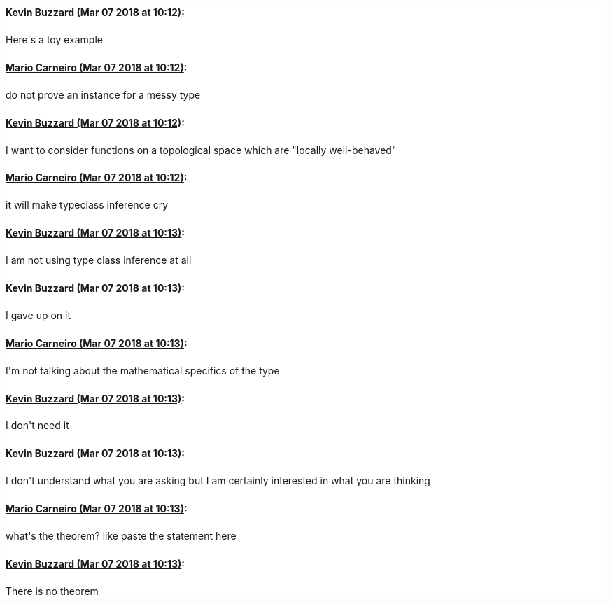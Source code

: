 #### [Kevin Buzzard (Mar 07 2018 at 10:12)](https://leanprover.zulipchat.com/#narrow/stream/113488-general/topic/too%20many%20axioms%20in%20comm_ring%20class/near/123390297):
Here's a toy example

#### [Mario Carneiro (Mar 07 2018 at 10:12)](https://leanprover.zulipchat.com/#narrow/stream/113488-general/topic/too%20many%20axioms%20in%20comm_ring%20class/near/123390299):
do not prove an instance for a messy type

#### [Kevin Buzzard (Mar 07 2018 at 10:12)](https://leanprover.zulipchat.com/#narrow/stream/113488-general/topic/too%20many%20axioms%20in%20comm_ring%20class/near/123390301):
I want to consider functions on a topological space which are "locally well-behaved"

#### [Mario Carneiro (Mar 07 2018 at 10:12)](https://leanprover.zulipchat.com/#narrow/stream/113488-general/topic/too%20many%20axioms%20in%20comm_ring%20class/near/123390303):
it will make typeclass inference cry

#### [Kevin Buzzard (Mar 07 2018 at 10:13)](https://leanprover.zulipchat.com/#narrow/stream/113488-general/topic/too%20many%20axioms%20in%20comm_ring%20class/near/123390305):
I am not using type class inference at all

#### [Kevin Buzzard (Mar 07 2018 at 10:13)](https://leanprover.zulipchat.com/#narrow/stream/113488-general/topic/too%20many%20axioms%20in%20comm_ring%20class/near/123390311):
I gave up on it

#### [Mario Carneiro (Mar 07 2018 at 10:13)](https://leanprover.zulipchat.com/#narrow/stream/113488-general/topic/too%20many%20axioms%20in%20comm_ring%20class/near/123390313):
I'm not talking about the mathematical specifics of the type

#### [Kevin Buzzard (Mar 07 2018 at 10:13)](https://leanprover.zulipchat.com/#narrow/stream/113488-general/topic/too%20many%20axioms%20in%20comm_ring%20class/near/123390314):
I don't need it

#### [Kevin Buzzard (Mar 07 2018 at 10:13)](https://leanprover.zulipchat.com/#narrow/stream/113488-general/topic/too%20many%20axioms%20in%20comm_ring%20class/near/123390320):
I don't understand what you are asking but I am certainly interested in what you are thinking

#### [Mario Carneiro (Mar 07 2018 at 10:13)](https://leanprover.zulipchat.com/#narrow/stream/113488-general/topic/too%20many%20axioms%20in%20comm_ring%20class/near/123390321):
what's the theorem? like paste the statement here

#### [Kevin Buzzard (Mar 07 2018 at 10:13)](https://leanprover.zulipchat.com/#narrow/stream/113488-general/topic/too%20many%20axioms%20in%20comm_ring%20class/near/123390323):
There is no theorem
